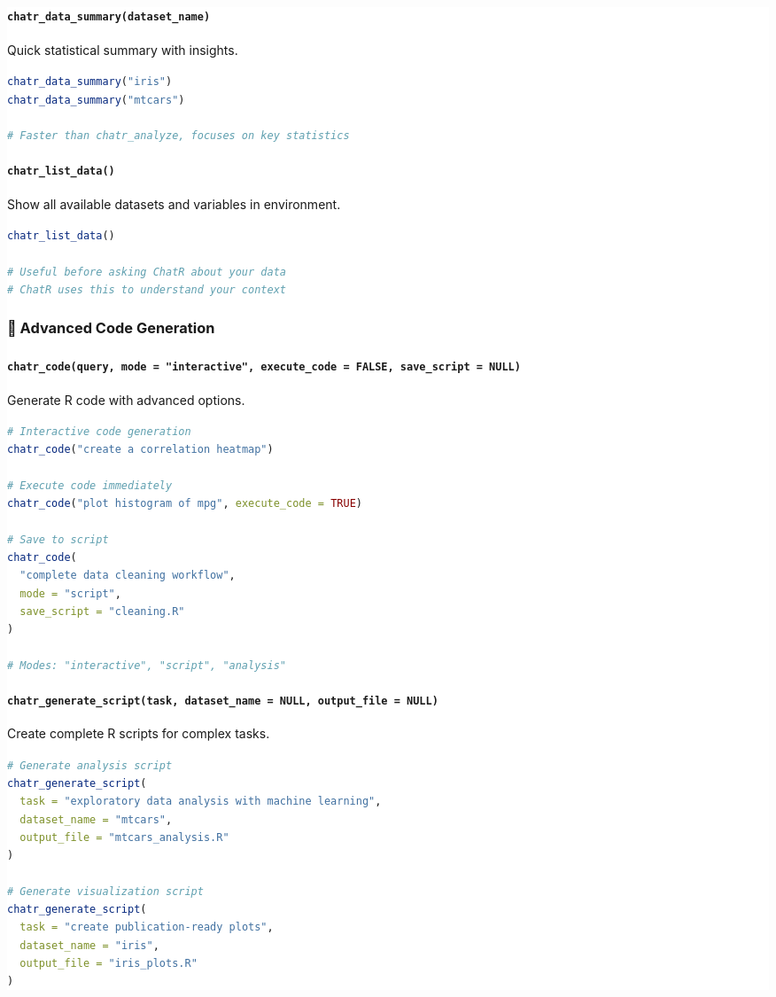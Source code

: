 #### `chatr_data_summary(dataset_name)`
Quick statistical summary with insights.

```r
chatr_data_summary("iris")
chatr_data_summary("mtcars")

# Faster than chatr_analyze, focuses on key statistics
```

#### `chatr_list_data()`
Show all available datasets and variables in environment.

```r
chatr_list_data()

# Useful before asking ChatR about your data
# ChatR uses this to understand your context
```

### 🧠 Advanced Code Generation

#### `chatr_code(query, mode = "interactive", execute_code = FALSE, save_script = NULL)`
Generate R code with advanced options.

```r
# Interactive code generation
chatr_code("create a correlation heatmap")

# Execute code immediately  
chatr_code("plot histogram of mpg", execute_code = TRUE)

# Save to script
chatr_code(
  "complete data cleaning workflow",
  mode = "script", 
  save_script = "cleaning.R"
)

# Modes: "interactive", "script", "analysis"
```

#### `chatr_generate_script(task, dataset_name = NULL, output_file = NULL)`
Create complete R scripts for complex tasks.

```r
# Generate analysis script
chatr_generate_script(
  task = "exploratory data analysis with machine learning",
  dataset_name = "mtcars",
  output_file = "mtcars_analysis.R"
)

# Generate visualization script  
chatr_generate_script(
  task = "create publication-ready plots",
  dataset_name = "iris",
  output_file = "iris_plots.R"
)
```
